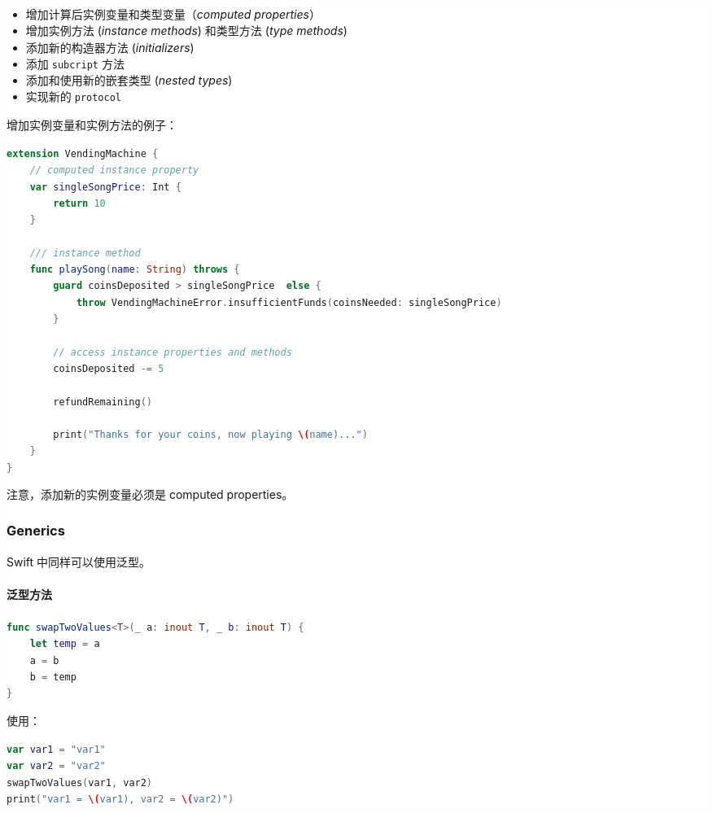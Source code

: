 - 增加计算后实例变量和类型变量（*computed properties*）
- 增加实例方法 (*instance methods*) 和类型方法 (*type methods*)
- 添加新的构造器方法 (*initializers*)
- 添加 `subcript` 方法
- 添加和使用新的嵌套类型 (*nested types*)
- 实现新的 `protocol`

增加实例变量和实例方法的例子：

```swift
extension VendingMachine {
    // computed instance property
    var singleSongPrice: Int {
        return 10
    }

    /// instance method
    func playSong(name: String) throws {
        guard coinsDeposited > singleSongPrice  else {
            throw VendingMachineError.insufficientFunds(coinsNeeded: singleSongPrice)
        }

        // access instance properties and methods
        coinsDeposited -= 5

        refundRemaining()

        print("Thanks for your coins, now playing \(name)...")
    }
}
```

注意，添加新的实例变量必须是 computed properties。

### Generics

Swift 中同样可以使用泛型。

#### 泛型方法

```swift
func swapTwoValues<T>(_ a: inout T, _ b: inout T) {
    let temp = a
    a = b
    b = temp
}
```

使用：

```swift
var var1 = "var1"
var var2 = "var2"
swapTwoValues(var1, var2)
print("var1 = \(var1), var2 = \(var2)")
```
